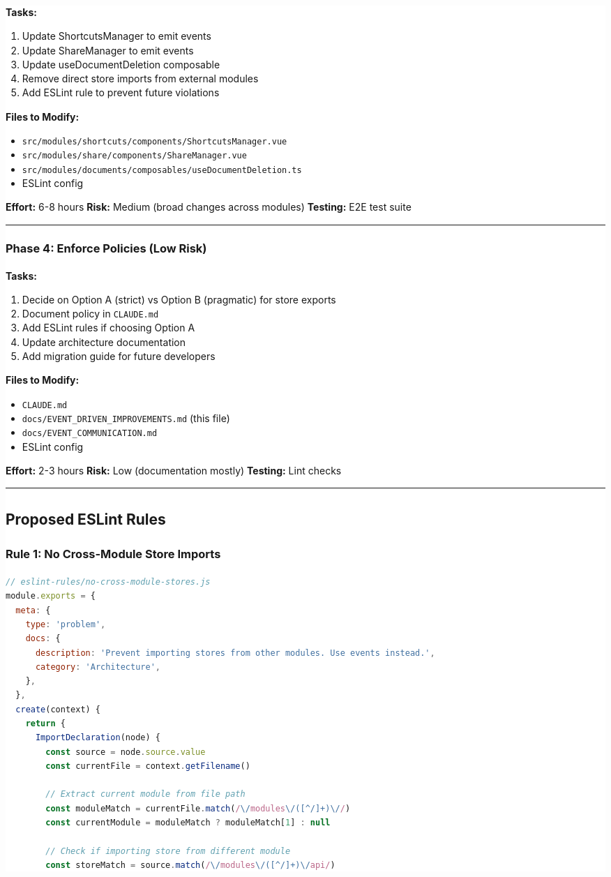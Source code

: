 **Tasks:**
1. Update ShortcutsManager to emit events
2. Update ShareManager to emit events
3. Update useDocumentDeletion composable
4. Remove direct store imports from external modules
5. Add ESLint rule to prevent future violations

**Files to Modify:**
- `src/modules/shortcuts/components/ShortcutsManager.vue`
- `src/modules/share/components/ShareManager.vue`
- `src/modules/documents/composables/useDocumentDeletion.ts`
- ESLint config

**Effort:** 6-8 hours
**Risk:** Medium (broad changes across modules)
**Testing:** E2E test suite

---

### Phase 4: Enforce Policies (Low Risk)

**Tasks:**
1. Decide on Option A (strict) vs Option B (pragmatic) for store exports
2. Document policy in `CLAUDE.md`
3. Add ESLint rules if choosing Option A
4. Update architecture documentation
5. Add migration guide for future developers

**Files to Modify:**
- `CLAUDE.md`
- `docs/EVENT_DRIVEN_IMPROVEMENTS.md` (this file)
- `docs/EVENT_COMMUNICATION.md`
- ESLint config

**Effort:** 2-3 hours
**Risk:** Low (documentation mostly)
**Testing:** Lint checks

---

## Proposed ESLint Rules

### Rule 1: No Cross-Module Store Imports

```javascript
// eslint-rules/no-cross-module-stores.js
module.exports = {
  meta: {
    type: 'problem',
    docs: {
      description: 'Prevent importing stores from other modules. Use events instead.',
      category: 'Architecture',
    },
  },
  create(context) {
    return {
      ImportDeclaration(node) {
        const source = node.source.value
        const currentFile = context.getFilename()

        // Extract current module from file path
        const moduleMatch = currentFile.match(/\/modules\/([^/]+)\//)
        const currentModule = moduleMatch ? moduleMatch[1] : null

        // Check if importing store from different module
        const storeMatch = source.match(/\/modules\/([^/]+)\/api/)
```